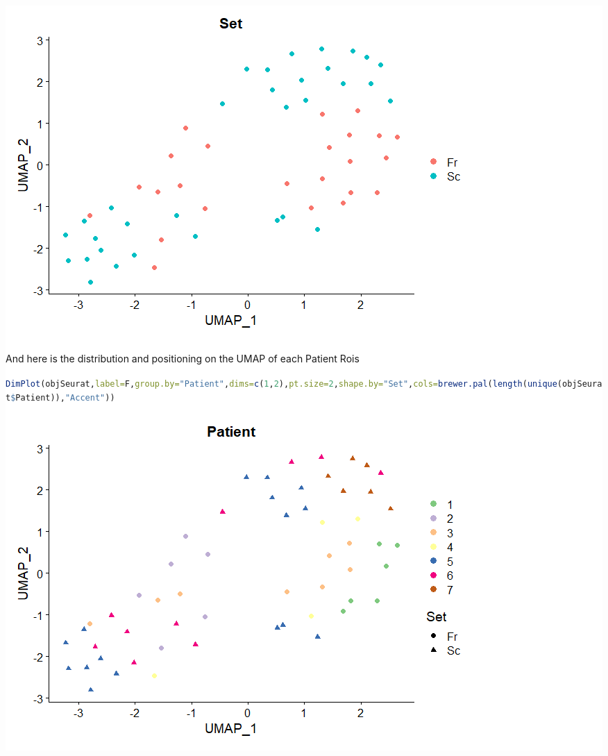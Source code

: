 ![](chaabanProcessing_toSend_files/figure-gfm/unnamed-chunk-8-1.png)

And here is the distribution and positioning on the UMAP of each Patient
Rois

``` r
DimPlot(objSeurat,label=F,group.by="Patient",dims=c(1,2),pt.size=2,shape.by="Set",cols=brewer.pal(length(unique(objSeurat$Patient)),"Accent"))
```

![](chaabanProcessing_toSend_files/figure-gfm/unnamed-chunk-9-1.png)
